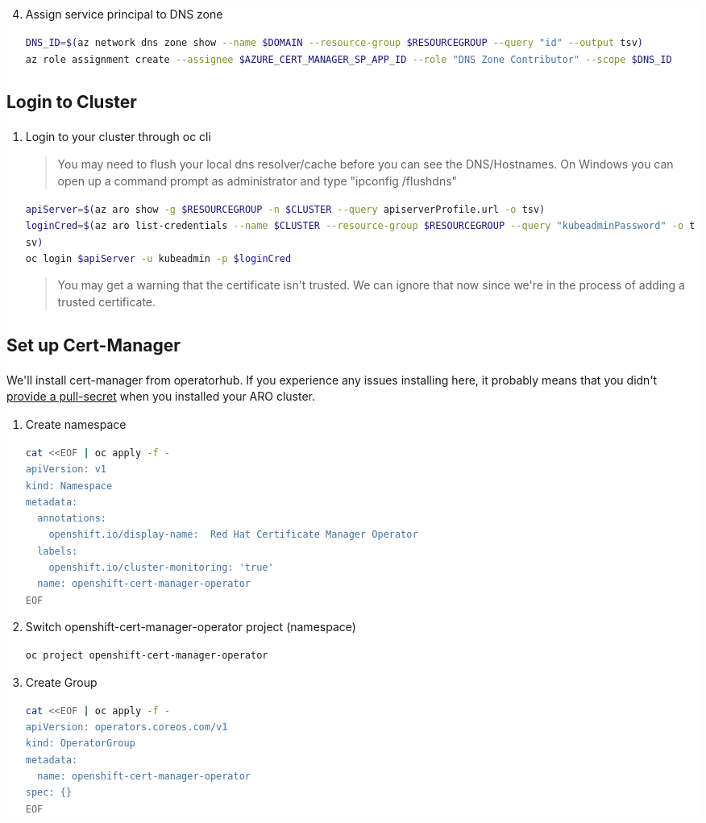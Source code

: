 4. Assign service principal to DNS zone

   ```bash
   DNS_ID=$(az network dns zone show --name $DOMAIN --resource-group $RESOURCEGROUP --query "id" --output tsv)
   az role assignment create --assignee $AZURE_CERT_MANAGER_SP_APP_ID --role "DNS Zone Contributor" --scope $DNS_ID
   ```

## Login to Cluster

1. Login to your cluster through oc cli

   >You may need to flush your local dns resolver/cache before you can see the DNS/Hostnames. On Windows you can open up a command prompt as administrator and type "ipconfig /flushdns"

   ```bash
   apiServer=$(az aro show -g $RESOURCEGROUP -n $CLUSTER --query apiserverProfile.url -o tsv)
   loginCred=$(az aro list-credentials --name $CLUSTER --resource-group $RESOURCEGROUP --query "kubeadminPassword" -o tsv)
   oc login $apiServer -u kubeadmin -p $loginCred
   ```

   >You may get a warning that the certificate isn't trusted. We can ignore that now since we're in the process of adding a trusted certificate.


## Set up Cert-Manager

We'll install cert-manager from operatorhub. If you experience any issues installing here, it probably means that you didn't [provide a pull-secret](https://docs.microsoft.com/en-us/azure/openshift/howto-add-update-pull-secret) when you installed your ARO cluster. 

1. Create namespace

   ```bash
   cat <<EOF | oc apply -f -
   apiVersion: v1
   kind: Namespace
   metadata:
     annotations:
       openshift.io/display-name:  Red Hat Certificate Manager Operator
     labels:
       openshift.io/cluster-monitoring: 'true'
     name: openshift-cert-manager-operator
   EOF
   ```

2. Switch openshift-cert-manager-operator project (namespace)

   ```bash
   oc project openshift-cert-manager-operator
   ```

3. Create Group

   ```bash
   cat <<EOF | oc apply -f -
   apiVersion: operators.coreos.com/v1
   kind: OperatorGroup
   metadata:
     name: openshift-cert-manager-operator
   spec: {}
   EOF
   ```
